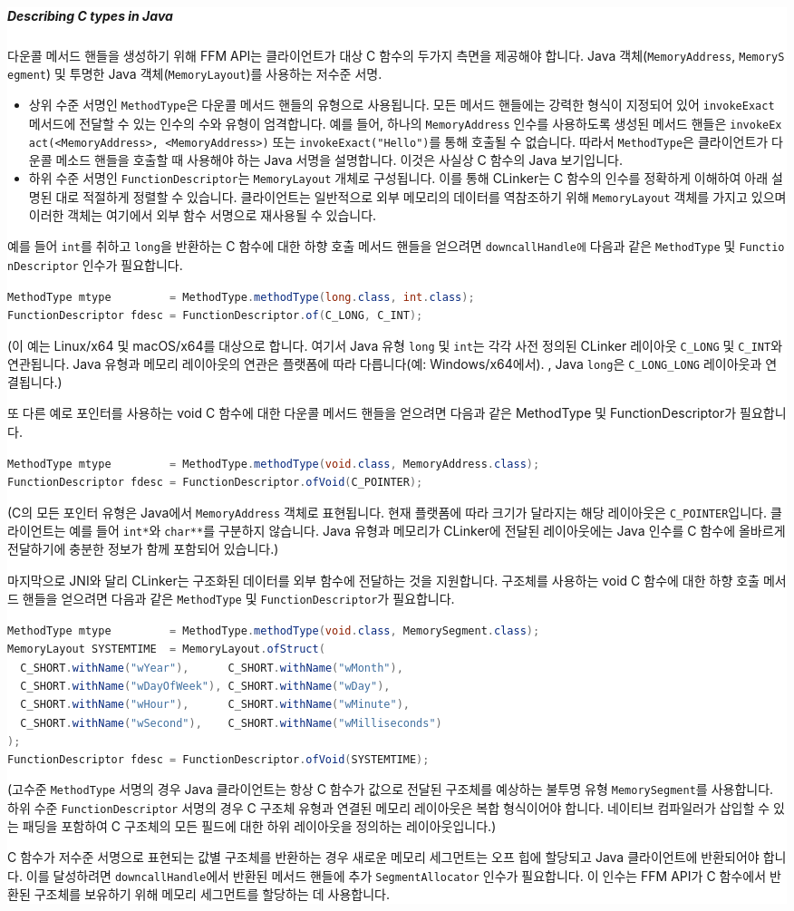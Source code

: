 ##### Describing C types in Java

다운콜 메서드 핸들을 생성하기 위해 FFM API는 클라이언트가 대상 C 함수의 두가지 측면을 제공해야 합니다. Java 객체(`MemoryAddress`, `MemorySegment`) 및 투명한 Java 객체(`MemoryLayout`)를 사용하는 저수준 서명.

* 상위 수준 서명인 `MethodType`은 다운콜 메서드 핸들의 유형으로 사용됩니다. 모든 메서드 핸들에는 강력한 형식이 지정되어 있어 `invokeExact` 메서드에 전달할 수 있는 인수의 수와 유형이 엄격합니다. 예를 들어, 하나의 `MemoryAddress` 인수를 사용하도록 생성된 메서드 핸들은 `invokeExact(<MemoryAddress>, <MemoryAddress>)` 또는 `invokeExact("Hello")`를 통해 호출될 수 없습니다. 따라서 `MethodType`은 클라이언트가 다운콜 메소드 핸들을 호출할 때 사용해야 하는 Java 서명을 설명합니다. 이것은 사실상 C 함수의 Java 보기입니다.
* 하위 수준 서명인 `FunctionDescriptor`는 `MemoryLayout` 개체로 구성됩니다. 이를 통해 CLinker는 C 함수의 인수를 정확하게 이해하여 아래 설명된 대로 적절하게 정렬할 수 있습니다. 클라이언트는 일반적으로 외부 메모리의 데이터를 역참조하기 위해 `MemoryLayout` 객체를 가지고 있으며 이러한 객체는 여기에서 외부 함수 서명으로 재사용될 수 있습니다.

예를 들어 `int`를 취하고 `long`을 반환하는 C 함수에 대한 하향 호출 메서드 핸들을 얻으려면 `downcallHandle에` 다음과 같은 `MethodType` 및 `FunctionDescriptor` 인수가 필요합니다.

```java
MethodType mtype         = MethodType.methodType(long.class, int.class);
FunctionDescriptor fdesc = FunctionDescriptor.of(C_LONG, C_INT);
```

(이 예는 Linux/x64 및 macOS/x64를 대상으로 합니다. 여기서 Java 유형 `long` 및 `int`는 각각 사전 정의된 CLinker 레이아웃 `C_LONG` 및 `C_INT`와 연관됩니다. Java 유형과 메모리 레이아웃의 연관은 플랫폼에 따라 다릅니다(예: Windows/x64에서). , Java `long`은 `C_LONG_LONG` 레이아웃과 연결됩니다.)

또 다른 예로 포인터를 사용하는 void C 함수에 대한 다운콜 메서드 핸들을 얻으려면 다음과 같은 MethodType 및 FunctionDescriptor가 필요합니다.

```java
MethodType mtype         = MethodType.methodType(void.class, MemoryAddress.class);
FunctionDescriptor fdesc = FunctionDescriptor.ofVoid(C_POINTER);
```

(C의 모든 포인터 유형은 Java에서 `MemoryAddress` 객체로 표현됩니다. 현재 플랫폼에 따라 크기가 달라지는 해당 레이아웃은 `C_POINTER`입니다. 클라이언트는 예를 들어 `int*`와 `char**`를 구분하지 않습니다. Java 유형과 메모리가 CLinker에 전달된 레이아웃에는 Java 인수를 C 함수에 올바르게 전달하기에 충분한 정보가 함께 포함되어 있습니다.)

마지막으로 JNI와 달리 CLinker는 구조화된 데이터를 외부 함수에 전달하는 것을 지원합니다. 구조체를 사용하는 void C 함수에 대한 하향 호출 메서드 핸들을 얻으려면 다음과 같은 `MethodType` 및 `FunctionDescriptor`가 필요합니다.

```java
MethodType mtype         = MethodType.methodType(void.class, MemorySegment.class);
MemoryLayout SYSTEMTIME  = MemoryLayout.ofStruct(
  C_SHORT.withName("wYear"),      C_SHORT.withName("wMonth"),
  C_SHORT.withName("wDayOfWeek"), C_SHORT.withName("wDay"),
  C_SHORT.withName("wHour"),      C_SHORT.withName("wMinute"),
  C_SHORT.withName("wSecond"),    C_SHORT.withName("wMilliseconds")
);
FunctionDescriptor fdesc = FunctionDescriptor.ofVoid(SYSTEMTIME);
```

(고수준 `MethodType` 서명의 경우 Java 클라이언트는 항상 C 함수가 값으로 전달된 구조체를 예상하는 불투명 유형 `MemorySegment`를 사용합니다. 하위 수준 `FunctionDescriptor` 서명의 경우 C 구조체 유형과 연결된 메모리 레이아웃은 복합 형식이어야 합니다. 네이티브 컴파일러가 삽입할 수 있는 패딩을 포함하여 C 구조체의 모든 필드에 대한 하위 레이아웃을 정의하는 레이아웃입니다.)

C 함수가 저수준 서명으로 표현되는 값별 구조체를 반환하는 경우 새로운 메모리 세그먼트는 오프 힙에 할당되고 Java 클라이언트에 반환되어야 합니다. 이를 달성하려면 `downcallHandle`에서 반환된 메서드 핸들에 추가 `SegmentAllocator` 인수가 필요합니다. 이 인수는 FFM API가 C 함수에서 반환된 구조체를 보유하기 위해 메모리 세그먼트를 할당하는 데 사용합니다.
